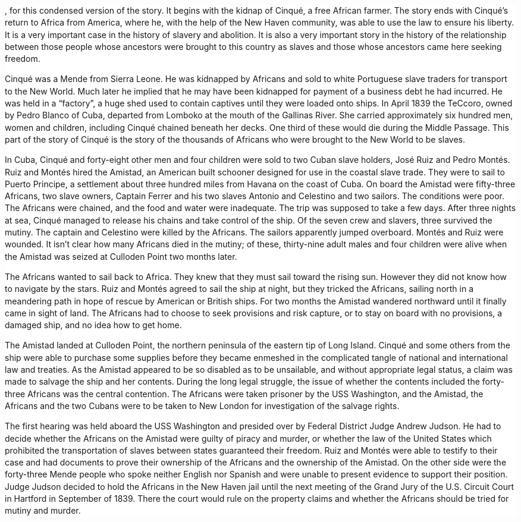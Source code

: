 , for this condensed version of the story. It begins with the kidnap of Cinqué, a free African farmer. The story ends with Cinqué’s return to Africa from America, where he, with the help of the New Haven community, was able to use the law to ensure his liberty. It is a very important case in the history of slavery and abolition. It is also a very important story in the history of the relationship between those people whose ancestors were brought to this country as slaves and those whose ancestors came here seeking freedom.
<p>
Cinqué was a Mende from Sierra Leone. He was kidnapped by Africans and sold to white Portuguese slave traders for transport to the New World. Much later he implied that he may have been kidnapped for payment of a business debt he had incurred. He was held in a “factory”, a huge shed used to contain captives until they were loaded onto ships. In April 1839 the TeCcoro, owned by Pedro Blanco of Cuba, departed from Lomboko at the mouth of the Gallinas River. She carried approximately six hundred men, women and children, including Cinqué chained beneath her decks. One third of these would die during the Middle Passage. This part of the story of Cinqué is the story of the thousands of Africans who were brought to the New World to be slaves.
</p>
<p>
In Cuba, Cinqué and forty-eight other men and four children were sold to two Cuban slave holders, José Ruiz and Pedro Montés. Ruiz and Montés hired the Amistad, an American built schooner designed for use in the coastal slave trade. They were to sail to Puerto Principe, a settlement about three hundred miles from Havana on the coast of Cuba. On board the Amistad were fifty-three Africans, two slave owners, Captain Ferrer and his two slaves Antonio and Celestino and two sailors. The conditions were poor. The Africans were chained, and the food and water were inadequate. The trip was supposed to take a few days. After three nights at sea, Cinqué managed to release his chains and take control of the ship. Of the seven crew and slavers, three survived the mutiny. The captain and Celestino were killed by the Africans. The sailors apparently jumped overboard. Montés and Ruiz were wounded. It isn’t clear how many Africans died in the mutiny; of these, thirty-nine adult males and four children were alive when the Amistad was seized at Culloden Point two months later.
</p>
<p>
The Africans wanted to sail back to Africa. They knew that they must sail toward the rising sun. However they did not know how to navigate by the stars. Ruiz and Montés agreed to sail the ship at night, but they tricked the Africans, sailing north in a meandering path in hope of rescue by American or British ships. For two months the Amistad wandered northward until it finally came in sight of land. The Africans had to choose to seek provisions and risk capture, or to stay on board with no provisions, a damaged ship, and no idea how to get home.
</p>
<p>
The Amistad landed at Culloden Point, the northern peninsula of the eastern tip of Long Island. Cinqué and some others from the ship were able to purchase some supplies before they became enmeshed in the complicated tangle of national and international law and treaties. As the Amistad appeared to be so disabled as to be unsailable, and without appropriate legal status, a claim was made to salvage the ship and her contents. During the long legal struggle, the issue of whether the contents included the forty-three Africans was the central contention. The Africans were taken prisoner by the USS Washington, and the Amistad, the Africans and the two Cubans were to be taken to New London for investigation of the salvage rights.
</p>
<p>
The first hearing was held aboard the USS Washington and presided over by Federal District Judge Andrew Judson. He had to decide whether the Africans on the Amistad were guilty of piracy and murder, or whether the law of the United States which prohibited the transportation of slaves between states guaranteed their freedom. Ruiz and Montés were able to testify to their case and had documents to prove their ownership of the Africans and the ownership of the Amistad. On the other side were the forty-three Mende people who spoke neither English nor Spanish and were unable to present evidence to support their position. Judge Judson decided to hold the Africans in the New Haven jail until the next meeting of the Grand Jury of the U.S. Circuit Court in Hartford in September of 1839. There the court would rule on the property claims and whether the Africans should be tried for mutiny and murder.
</p>
<p>